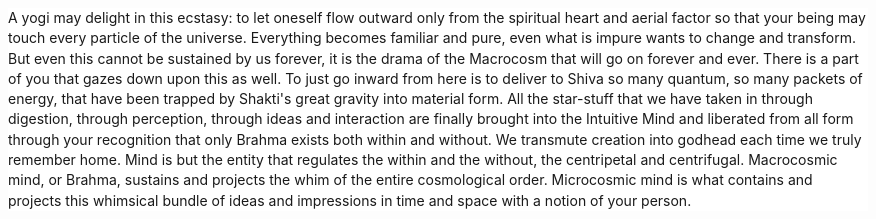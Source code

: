 A yogi may delight in this ecstasy: to let oneself flow outward only from
the spiritual heart and aerial factor so that your being may touch every
particle of the universe. Everything becomes familiar and pure, even what
is impure wants to change and transform. But even this cannot be
sustained by us forever, it is the drama of the Macrocosm that will go on
forever and ever. There is a part of you that gazes down upon this as well.
To just go inward from here is to deliver to Shiva so many quantum, so
many packets of energy, that have been trapped by Shakti's great gravity
into material form. All the star-stuff that we have taken in through
digestion, through perception, through ideas and interaction are finally
brought into the Intuitive Mind and liberated from all form through your
recognition that only Brahma exists both within and without. We transmute
creation into godhead each time we truly remember home. Mind is but the
entity that regulates the within and the without, the centripetal and
centrifugal. Macrocosmic mind, or Brahma, sustains and projects the whim
of the entire cosmological order. Microcosmic mind is what contains and
projects this whimsical bundle of ideas and impressions in time and space
with a notion of your person.
